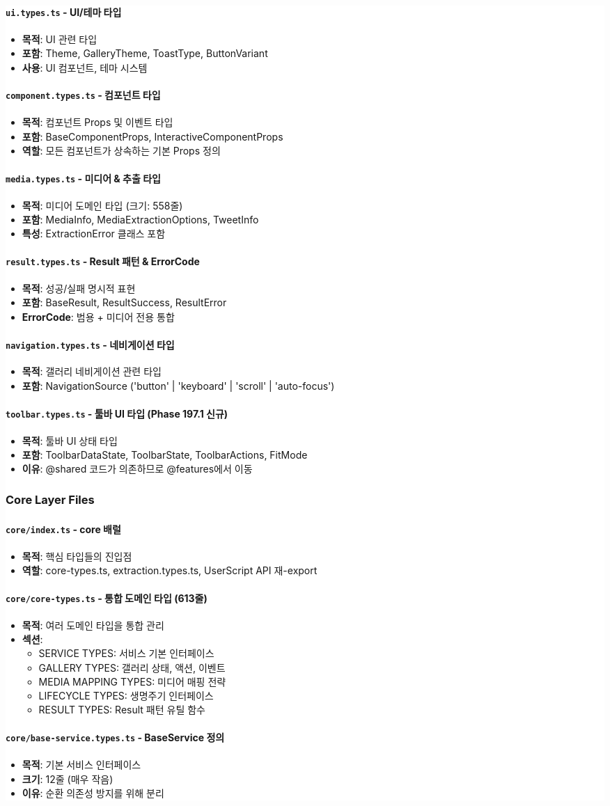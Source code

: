 #### `ui.types.ts` - UI/테마 타입

- **목적**: UI 관련 타입
- **포함**: Theme, GalleryTheme, ToastType, ButtonVariant
- **사용**: UI 컴포넌트, 테마 시스템

#### `component.types.ts` - 컴포넌트 타입

- **목적**: 컴포넌트 Props 및 이벤트 타입
- **포함**: BaseComponentProps, InteractiveComponentProps
- **역할**: 모든 컴포넌트가 상속하는 기본 Props 정의

#### `media.types.ts` - 미디어 & 추출 타입

- **목적**: 미디어 도메인 타입 (크기: 558줄)
- **포함**: MediaInfo, MediaExtractionOptions, TweetInfo
- **특성**: ExtractionError 클래스 포함

#### `result.types.ts` - Result 패턴 & ErrorCode

- **목적**: 성공/실패 명시적 표현
- **포함**: BaseResult, ResultSuccess, ResultError
- **ErrorCode**: 범용 + 미디어 전용 통합

#### `navigation.types.ts` - 네비게이션 타입

- **목적**: 갤러리 네비게이션 관련 타입
- **포함**: NavigationSource ('button' | 'keyboard' | 'scroll' | 'auto-focus')

#### `toolbar.types.ts` - 툴바 UI 타입 (Phase 197.1 신규)

- **목적**: 툴바 UI 상태 타입
- **포함**: ToolbarDataState, ToolbarState, ToolbarActions, FitMode
- **이유**: @shared 코드가 의존하므로 @features에서 이동

### Core Layer Files

#### `core/index.ts` - core 배럴

- **목적**: 핵심 타입들의 진입점
- **역할**: core-types.ts, extraction.types.ts, UserScript API 재-export

#### `core/core-types.ts` - 통합 도메인 타입 (613줄)

- **목적**: 여러 도메인 타입을 통합 관리
- **섹션**:
  - SERVICE TYPES: 서비스 기본 인터페이스
  - GALLERY TYPES: 갤러리 상태, 액션, 이벤트
  - MEDIA MAPPING TYPES: 미디어 매핑 전략
  - LIFECYCLE TYPES: 생명주기 인터페이스
  - RESULT TYPES: Result 패턴 유틸 함수

#### `core/base-service.types.ts` - BaseService 정의

- **목적**: 기본 서비스 인터페이스
- **크기**: 12줄 (매우 작음)
- **이유**: 순환 의존성 방지를 위해 분리
